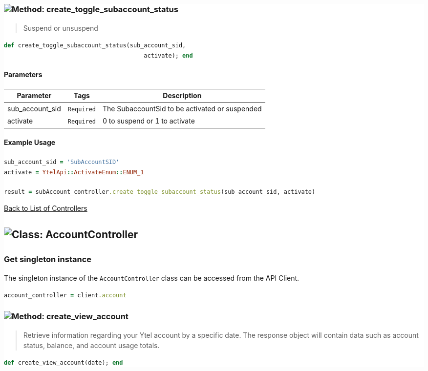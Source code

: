 
### <a name="create_toggle_subaccount_status"></a>![Method: ](https://apidocs.io/img/method.png ".SubAccountController.create_toggle_subaccount_status") create_toggle_subaccount_status

> Suspend or unsuspend


```ruby
def create_toggle_subaccount_status(sub_account_sid,
                                        activate); end
```

#### Parameters

| Parameter | Tags | Description |
|-----------|------|-------------|
| sub_account_sid |  ``` Required ```  | The SubaccountSid to be activated or suspended |
| activate |  ``` Required ```  | 0 to suspend or 1 to activate |


#### Example Usage

```ruby
sub_account_sid = 'SubAccountSID'
activate = YtelApi::ActivateEnum::ENUM_1

result = subAccount_controller.create_toggle_subaccount_status(sub_account_sid, activate)

```


[Back to List of Controllers](#list_of_controllers)

## <a name="account_controller"></a>![Class: ](https://apidocs.io/img/class.png ".AccountController") AccountController

### Get singleton instance

The singleton instance of the ``` AccountController ``` class can be accessed from the API Client.

```ruby
account_controller = client.account
```

### <a name="create_view_account"></a>![Method: ](https://apidocs.io/img/method.png ".AccountController.create_view_account") create_view_account

> Retrieve information regarding your Ytel account by a specific date. The response object will contain data such as account status, balance, and account usage totals.


```ruby
def create_view_account(date); end
```

